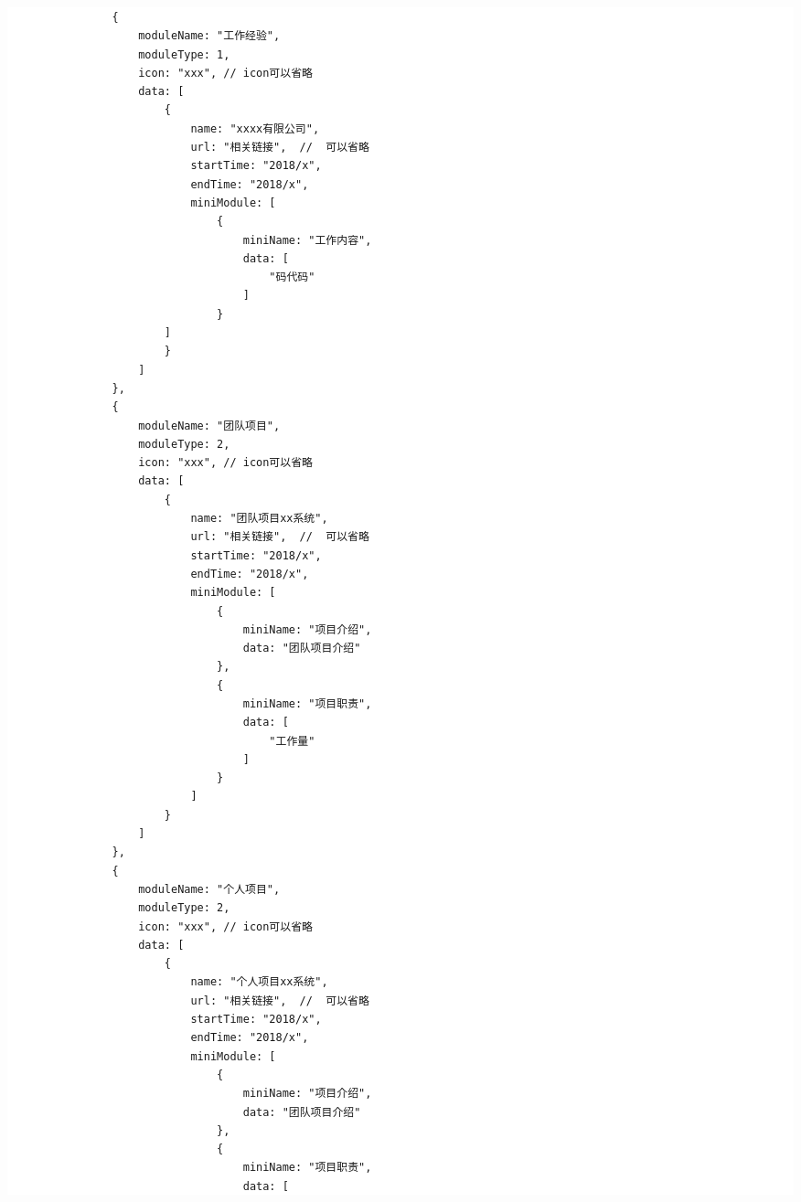                     {
                        moduleName: "工作经验",
                        moduleType: 1,
                        icon: "xxx", // icon可以省略
                        data: [
                            {
                                name: "xxxx有限公司",
                                url: "相关链接",  //  可以省略
                                startTime: "2018/x",
                                endTime: "2018/x",
                                miniModule: [
                                    {
                                        miniName: "工作内容",
                                        data: [
                                            "码代码"
                                        ]
                                    }
                            ]
                            }
                        ]
                    },
                    {
                        moduleName: "团队项目",
                        moduleType: 2,
                        icon: "xxx", // icon可以省略
                        data: [
                            {
                                name: "团队项目xx系统",
                                url: "相关链接",  //  可以省略
                                startTime: "2018/x",
                                endTime: "2018/x",
                                miniModule: [
                                    {
                                        miniName: "项目介绍",
                                        data: "团队项目介绍"
                                    },
                                    {
                                        miniName: "项目职责",
                                        data: [
                                            "工作量"
                                        ]
                                    }
                                ]
                            }
                        ]
                    },
                    {
                        moduleName: "个人项目",
                        moduleType: 2,
                        icon: "xxx", // icon可以省略
                        data: [
                            {
                                name: "个人项目xx系统",
                                url: "相关链接",  //  可以省略
                                startTime: "2018/x",
                                endTime: "2018/x",
                                miniModule: [
                                    {
                                        miniName: "项目介绍",
                                        data: "团队项目介绍"
                                    },
                                    {
                                        miniName: "项目职责",
                                        data: [